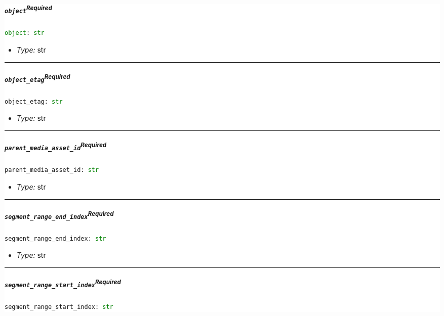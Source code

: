 ##### `object`<sup>Required</sup> <a name="object" id="rhizo-co-terraform-provider-oci.mediaServicesMediaAsset.MediaServicesMediaAsset.property.object"></a>

```python
object: str
```

- *Type:* str

---

##### `object_etag`<sup>Required</sup> <a name="object_etag" id="rhizo-co-terraform-provider-oci.mediaServicesMediaAsset.MediaServicesMediaAsset.property.objectEtag"></a>

```python
object_etag: str
```

- *Type:* str

---

##### `parent_media_asset_id`<sup>Required</sup> <a name="parent_media_asset_id" id="rhizo-co-terraform-provider-oci.mediaServicesMediaAsset.MediaServicesMediaAsset.property.parentMediaAssetId"></a>

```python
parent_media_asset_id: str
```

- *Type:* str

---

##### `segment_range_end_index`<sup>Required</sup> <a name="segment_range_end_index" id="rhizo-co-terraform-provider-oci.mediaServicesMediaAsset.MediaServicesMediaAsset.property.segmentRangeEndIndex"></a>

```python
segment_range_end_index: str
```

- *Type:* str

---

##### `segment_range_start_index`<sup>Required</sup> <a name="segment_range_start_index" id="rhizo-co-terraform-provider-oci.mediaServicesMediaAsset.MediaServicesMediaAsset.property.segmentRangeStartIndex"></a>

```python
segment_range_start_index: str
```
